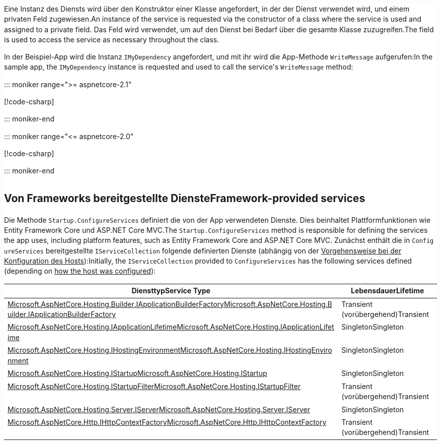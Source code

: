 <span data-ttu-id="9ee1b-147">Eine Instanz des Diensts wird über den Konstruktor einer Klasse angefordert, in der der Dienst verwendet wird, und einem privaten Feld zugewiesen.</span><span class="sxs-lookup"><span data-stu-id="9ee1b-147">An instance of the service is requested via the constructor of a class where the service is used and assigned to a private field.</span></span> <span data-ttu-id="9ee1b-148">Das Feld wird verwendet, um auf den Dienst bei Bedarf über die gesamte Klasse zuzugreifen.</span><span class="sxs-lookup"><span data-stu-id="9ee1b-148">The field is used to access the service as necessary throughout the class.</span></span>

<span data-ttu-id="9ee1b-149">In der Beispiel-App wird die Instanz `IMyDependency` angefordert, und mit ihr wird die App-Methode `WriteMessage` aufgerufen:</span><span class="sxs-lookup"><span data-stu-id="9ee1b-149">In the sample app, the `IMyDependency` instance is requested and used to call the service's `WriteMessage` method:</span></span>

::: moniker range=">= aspnetcore-2.1"

[!code-csharp[](dependency-injection/samples/2.x/DependencyInjectionSample/Pages/Index.cshtml.cs?name=snippet1&highlight=3,6,13,29-30)]

::: moniker-end

::: moniker range="<= aspnetcore-2.0"

[!code-csharp[](dependency-injection/samples/1.x/DependencyInjectionSample/Controllers/MyDependencyController.cs?name=snippet1&highlight=3,5-8,13-14)]

::: moniker-end

## <a name="framework-provided-services"></a><span data-ttu-id="9ee1b-150">Von Frameworks bereitgestellte Dienste</span><span class="sxs-lookup"><span data-stu-id="9ee1b-150">Framework-provided services</span></span>

<span data-ttu-id="9ee1b-151">Die Methode `Startup.ConfigureServices` definiert die von der App verwendeten Dienste. Dies beinhaltet Plattformfunktionen wie Entity Framework Core und ASP.NET Core MVC.</span><span class="sxs-lookup"><span data-stu-id="9ee1b-151">The `Startup.ConfigureServices` method is responsible for defining the services the app uses, including platform features, such as Entity Framework Core and ASP.NET Core MVC.</span></span> <span data-ttu-id="9ee1b-152">Zunächst enthält die in `ConfigureServices` bereitgestellte `IServiceCollection` folgende definierten Dienste (abhängig von der [Vorgehensweise bei der Konfiguration des Hosts](xref:fundamentals/index#host)):</span><span class="sxs-lookup"><span data-stu-id="9ee1b-152">Initially, the `IServiceCollection` provided to `ConfigureServices` has the following services defined (depending on [how the host was configured](xref:fundamentals/index#host)):</span></span>

| <span data-ttu-id="9ee1b-153">Diensttyp</span><span class="sxs-lookup"><span data-stu-id="9ee1b-153">Service Type</span></span> | <span data-ttu-id="9ee1b-154">Lebensdauer</span><span class="sxs-lookup"><span data-stu-id="9ee1b-154">Lifetime</span></span> |
| ------------ | -------- |
| [<span data-ttu-id="9ee1b-155">Microsoft.AspNetCore.Hosting.Builder.IApplicationBuilderFactory</span><span class="sxs-lookup"><span data-stu-id="9ee1b-155">Microsoft.AspNetCore.Hosting.Builder.IApplicationBuilderFactory</span></span>](/dotnet/api/microsoft.aspnetcore.hosting.builder.iapplicationbuilderfactory) | <span data-ttu-id="9ee1b-156">Transient (vorübergehend)</span><span class="sxs-lookup"><span data-stu-id="9ee1b-156">Transient</span></span> |
| [<span data-ttu-id="9ee1b-157">Microsoft.AspNetCore.Hosting.IApplicationLifetime</span><span class="sxs-lookup"><span data-stu-id="9ee1b-157">Microsoft.AspNetCore.Hosting.IApplicationLifetime</span></span>](/dotnet/api/microsoft.aspnetcore.hosting.iapplicationlifetime) | <span data-ttu-id="9ee1b-158">Singleton</span><span class="sxs-lookup"><span data-stu-id="9ee1b-158">Singleton</span></span> |
| [<span data-ttu-id="9ee1b-159">Microsoft.AspNetCore.Hosting.IHostingEnvironment</span><span class="sxs-lookup"><span data-stu-id="9ee1b-159">Microsoft.AspNetCore.Hosting.IHostingEnvironment</span></span>](/dotnet/api/microsoft.aspnetcore.hosting.ihostingenvironment) | <span data-ttu-id="9ee1b-160">Singleton</span><span class="sxs-lookup"><span data-stu-id="9ee1b-160">Singleton</span></span> |
| [<span data-ttu-id="9ee1b-161">Microsoft.AspNetCore.Hosting.IStartup</span><span class="sxs-lookup"><span data-stu-id="9ee1b-161">Microsoft.AspNetCore.Hosting.IStartup</span></span>](/dotnet/api/microsoft.aspnetcore.hosting.istartup) | <span data-ttu-id="9ee1b-162">Singleton</span><span class="sxs-lookup"><span data-stu-id="9ee1b-162">Singleton</span></span> |
| [<span data-ttu-id="9ee1b-163">Microsoft.AspNetCore.Hosting.IStartupFilter</span><span class="sxs-lookup"><span data-stu-id="9ee1b-163">Microsoft.AspNetCore.Hosting.IStartupFilter</span></span>](/dotnet/api/microsoft.aspnetcore.hosting.istartupfilter) | <span data-ttu-id="9ee1b-164">Transient (vorübergehend)</span><span class="sxs-lookup"><span data-stu-id="9ee1b-164">Transient</span></span> |
| [<span data-ttu-id="9ee1b-165">Microsoft.AspNetCore.Hosting.Server.IServer</span><span class="sxs-lookup"><span data-stu-id="9ee1b-165">Microsoft.AspNetCore.Hosting.Server.IServer</span></span>](/dotnet/api/microsoft.aspnetcore.hosting.server.iserver) | <span data-ttu-id="9ee1b-166">Singleton</span><span class="sxs-lookup"><span data-stu-id="9ee1b-166">Singleton</span></span> |
| [<span data-ttu-id="9ee1b-167">Microsoft.AspNetCore.Http.IHttpContextFactory</span><span class="sxs-lookup"><span data-stu-id="9ee1b-167">Microsoft.AspNetCore.Http.IHttpContextFactory</span></span>](/dotnet/api/microsoft.aspnetcore.http.ihttpcontextfactory) | <span data-ttu-id="9ee1b-168">Transient (vorübergehend)</span><span class="sxs-lookup"><span data-stu-id="9ee1b-168">Transient</span></span> |